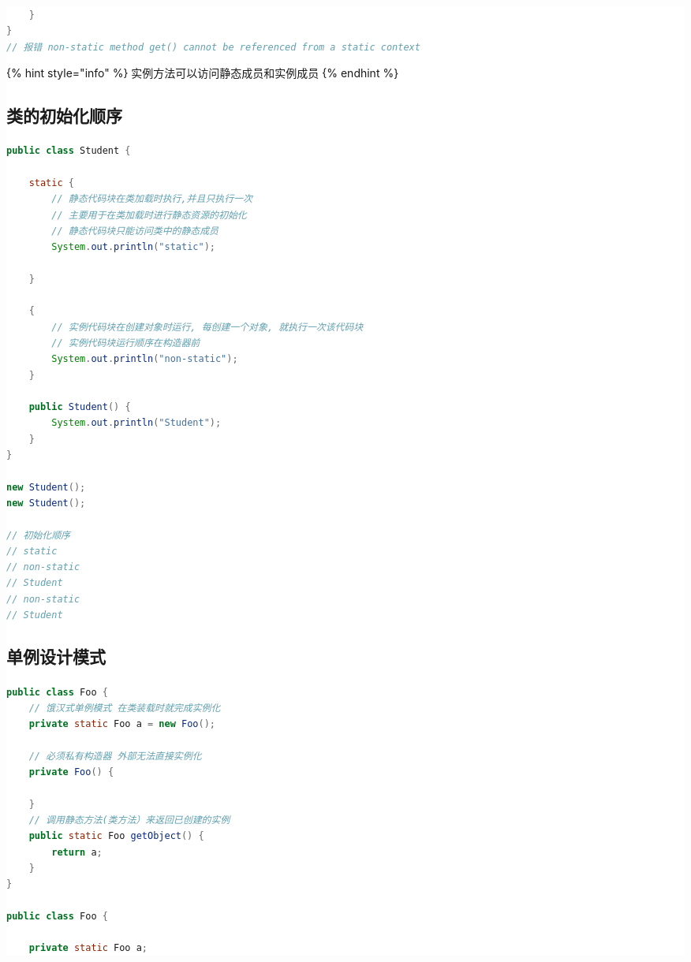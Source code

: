 ```java
    }
}
// 报错 non-static method get() cannot be referenced from a static context
```

{% hint style="info" %}
实例方法可以访问静态成员和实例成员
{% endhint %}

## 类的初始化顺序

```java
public class Student {

    static {
        // 静态代码块在类加载时执行,并且只执行一次
        // 主要用于在类加载时进行静态资源的初始化
        // 静态代码块只能访问类中的静态成员
        System.out.println("static");

    }

    {
        // 实例代码块在创建对象时运行, 每创建一个对象, 就执行一次该代码块
        // 实例代码块运行顺序在构造器前
        System.out.println("non-static");
    }

    public Student() {
        System.out.println("Student");
    }
}

new Student();
new Student();

// 初始化顺序
// static
// non-static
// Student
// non-static
// Student
```

## 单例设计模式

```java
public class Foo {
    // 饿汉式单例模式 在类装载时就完成实例化
    private static Foo a = new Foo(); 

    // 必须私有构造器 外部无法直接实例化
    private Foo() {

    }
    // 调用静态方法(类方法）来返回已创建的实例
    public static Foo getObject() {
        return a;
    }
}

public class Foo {

    private static Foo a;
```